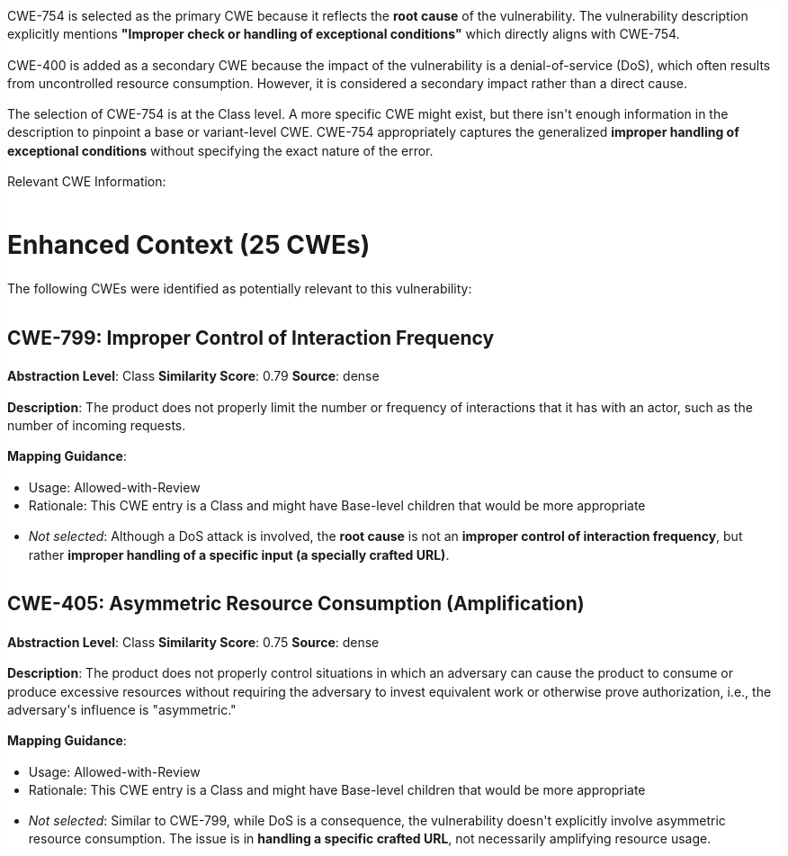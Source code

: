 CWE-754 is selected as the primary CWE because it reflects the **root cause** of the vulnerability. The vulnerability description explicitly mentions **"Improper check or handling of exceptional conditions"** which directly aligns with CWE-754.

CWE-400 is added as a secondary CWE because the impact of the vulnerability is a denial-of-service (DoS), which often results from uncontrolled resource consumption. However, it is considered a secondary impact rather than a direct cause.

The selection of CWE-754 is at the Class level. A more specific CWE might exist, but there isn't enough information in the description to pinpoint a base or variant-level CWE. CWE-754 appropriately captures the generalized **improper handling of exceptional conditions** without specifying the exact nature of the error.

Relevant CWE Information:

# Enhanced Context (25 CWEs)
The following CWEs were identified as potentially relevant to this vulnerability:

## CWE-799: Improper Control of Interaction Frequency
**Abstraction Level**: Class
**Similarity Score**: 0.79
**Source**: dense

**Description**:
The product does not properly limit the number or frequency of interactions that it has with an actor, such as the number of incoming requests.

**Mapping Guidance**:
- Usage: Allowed-with-Review
- Rationale: This CWE entry is a Class and might have Base-level children that would be more appropriate

*   *Not selected*: Although a DoS attack is involved, the **root cause** is not an **improper control of interaction frequency**, but rather **improper handling of a specific input (a specially crafted URL)**.

## CWE-405: Asymmetric Resource Consumption (Amplification)
**Abstraction Level**: Class
**Similarity Score**: 0.75
**Source**: dense

**Description**:
The product does not properly control situations in which an adversary can cause the product to consume or produce excessive resources without requiring the adversary to invest equivalent work or otherwise prove authorization, i.e., the adversary's influence is "asymmetric."

**Mapping Guidance**:
- Usage: Allowed-with-Review
- Rationale: This CWE entry is a Class and might have Base-level children that would be more appropriate

*   *Not selected*: Similar to CWE-799, while DoS is a consequence, the vulnerability doesn't explicitly involve asymmetric resource consumption. The issue is in **handling a specific crafted URL**, not necessarily amplifying resource usage.
